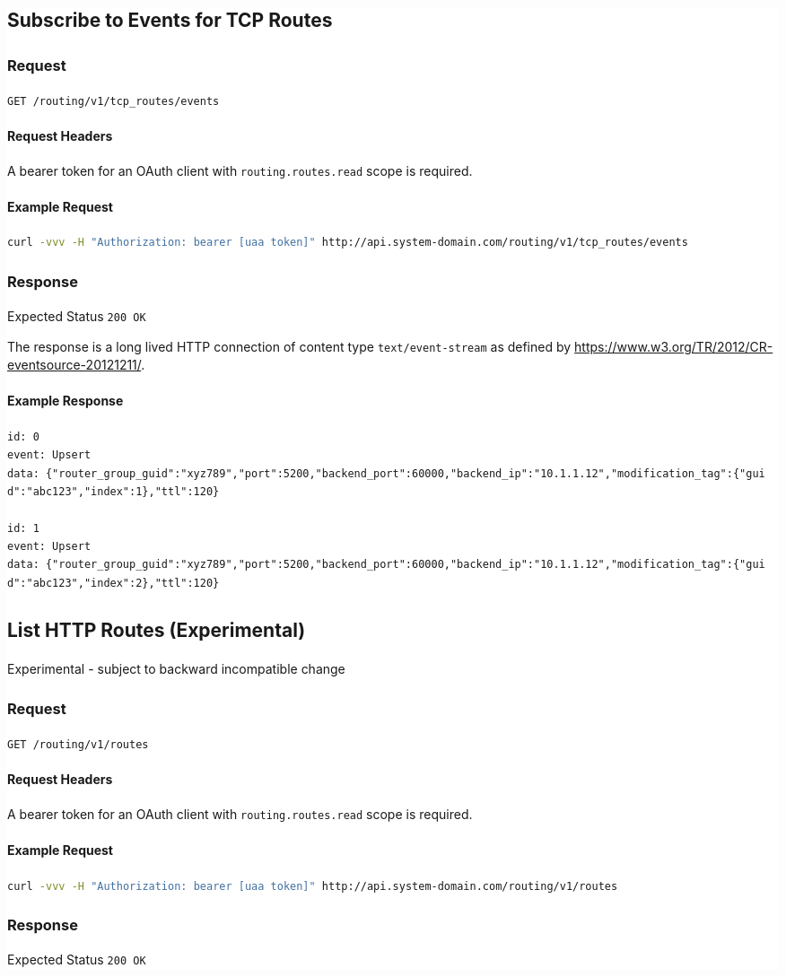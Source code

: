 

Subscribe to Events for TCP Routes
-------------------
### Request
  `GET /routing/v1/tcp_routes/events`

#### Request Headers
  A bearer token for an OAuth client with `routing.routes.read` scope is required.

#### Example Request
```bash
curl -vvv -H "Authorization: bearer [uaa token]" http://api.system-domain.com/routing/v1/tcp_routes/events
```
### Response
  Expected Status `200 OK`

  The response is a long lived HTTP connection of content type
  `text/event-stream` as defined by
  https://www.w3.org/TR/2012/CR-eventsource-20121211/.

#### Example Response

```
id: 0
event: Upsert
data: {"router_group_guid":"xyz789","port":5200,"backend_port":60000,"backend_ip":"10.1.1.12","modification_tag":{"guid":"abc123","index":1},"ttl":120}

id: 1
event: Upsert
data: {"router_group_guid":"xyz789","port":5200,"backend_port":60000,"backend_ip":"10.1.1.12","modification_tag":{"guid":"abc123","index":2},"ttl":120}
```

List HTTP Routes (Experimental)
-------------------
Experimental -  subject to backward incompatible change

### Request
  `GET /routing/v1/routes`
#### Request Headers
  A bearer token for an OAuth client with `routing.routes.read` scope is required.

#### Example Request
```bash
curl -vvv -H "Authorization: bearer [uaa token]" http://api.system-domain.com/routing/v1/routes
```

### Response
  Expected Status `200 OK`
